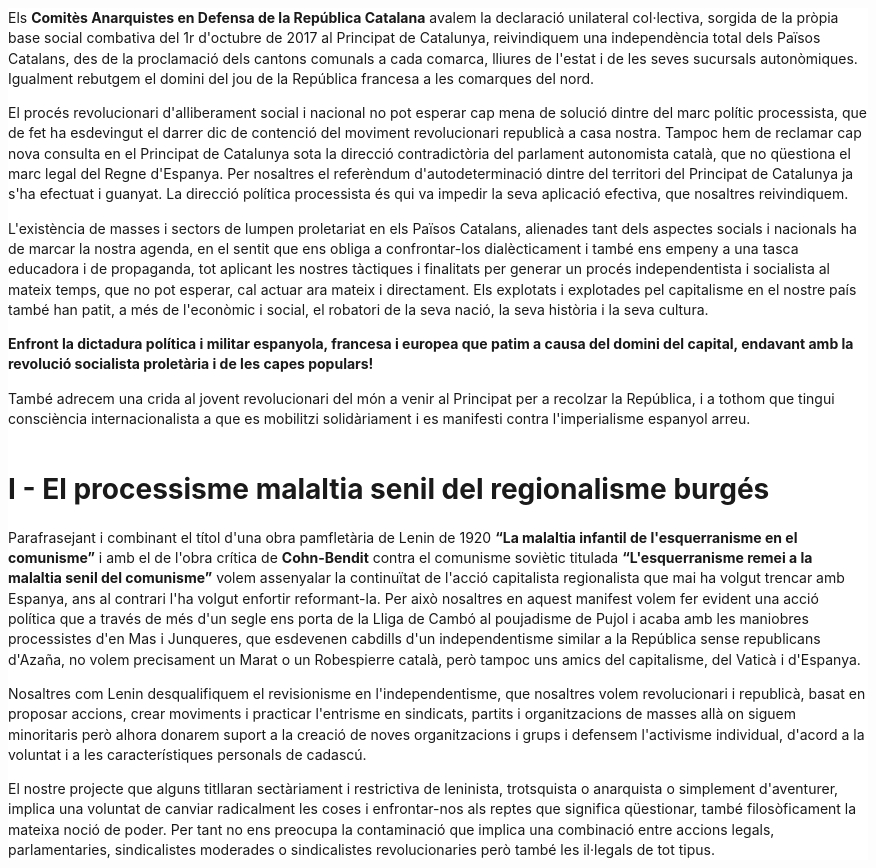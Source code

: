 Els **Comitès Anarquistes en Defensa de la República Catalana** avalem la declaració unilateral col·lectiva, sorgida de la pròpia base social combativa del 1r d'octubre de 2017 al Principat de Catalunya, reivindiquem una independència total dels Països Catalans, des de la proclamació dels cantons comunals a cada comarca, lliures de l\'estat i de les seves sucursals autonòmiques. Igualment rebutgem el domini del jou de la República francesa a les comarques del nord.

El procés revolucionari d\'alliberament social i nacional no pot esperar cap mena de solució dintre del marc polític processista, que de fet ha esdevingut el darrer dic de contenció del moviment revolucionari republicà a casa nostra. Tampoc hem de reclamar cap nova consulta en el Principat de Catalunya sota la direcció contradictòria del parlament autonomista català, que no qüestiona el marc legal del Regne d\'Espanya. Per nosaltres el referèndum d'autodeterminació dintre del territori del Principat de Catalunya ja s'ha efectuat i guanyat. La direcció política processista és qui va impedir la seva aplicació efectiva, que nosaltres reivindiquem.

L'existència de masses i sectors de lumpen proletariat en els Països Catalans, alienades tant dels aspectes socials i nacionals ha de marcar la nostra agenda, en el sentit que ens obliga a confrontar-los dialècticament i també ens empeny a una tasca educadora i de propaganda, tot aplicant les nostres tàctiques i finalitats per generar un procés independentista i socialista al mateix temps, que no pot esperar, cal actuar ara mateix i directament. Els explotats i explotades pel capitalisme en el nostre país també han patit, a més de l'econòmic i social, el robatori de la seva nació, la seva història i la seva cultura.

**Enfront la dictadura política i militar espanyola, francesa i europea que patim a causa del domini del capital, endavant amb la revolució socialista proletària i de les capes populars!**

També adrecem una crida al jovent revolucionari del món a venir al Principat per a recolzar la República, i a tothom que tingui consciència internacionalista a que es mobilitzi solidàriament i es manifesti contra l'imperialisme espanyol arreu.

# **I - El processisme malaltia senil del regionalisme burgés**

Parafrasejant i combinant el títol d'una obra pamfletària de Lenin de 1920 **“La malaltia infantil de l'esquerranisme en el comunisme”** i amb el de l'obra crítica de **Cohn-Bendit** contra el comunisme soviètic titulada **“L'esquerranisme remei a la malaltia senil del comunisme”** volem assenyalar la continuïtat de l'acció capitalista regionalista que mai ha volgut trencar amb Espanya, ans al contrari l'ha volgut enfortir reformant-la. Per això nosaltres en aquest manifest volem fer evident una acció política que a través de més d'un segle ens porta de la Lliga de Cambó al poujadisme de Pujol i acaba amb les maniobres processistes d'en Mas i Junqueres, que esdevenen cabdills d'un independentisme similar a la República sense republicans d'Azaña, no volem precisament un Marat o un Robespierre català, però tampoc uns amics del capitalisme, del Vaticà i d'Espanya.

Nosaltres com Lenin desqualifiquem el revisionisme en l'independentisme, que nosaltres volem revolucionari i republicà, basat en proposar accions, crear moviments i practicar l'entrisme en sindicats, partits i organitzacions de masses allà on siguem minoritaris però alhora donarem suport a la creació de noves organitzacions i grups i defensem l'activisme individual, d'acord a la voluntat i a les característiques personals de cadascú.

El nostre projecte que alguns titllaran sectàriament i restrictiva de leninista, trotsquista o anarquista o simplement d'aventurer, implica una voluntat de canviar radicalment les coses i enfrontar-nos als reptes que significa qüestionar, també filosòficament la mateixa noció de poder. Per tant no ens preocupa la contaminació que implica una combinació entre accions legals, parlamentaries, sindicalistes moderades o sindicalistes revolucionaries però també les il·legals de tot tipus.
